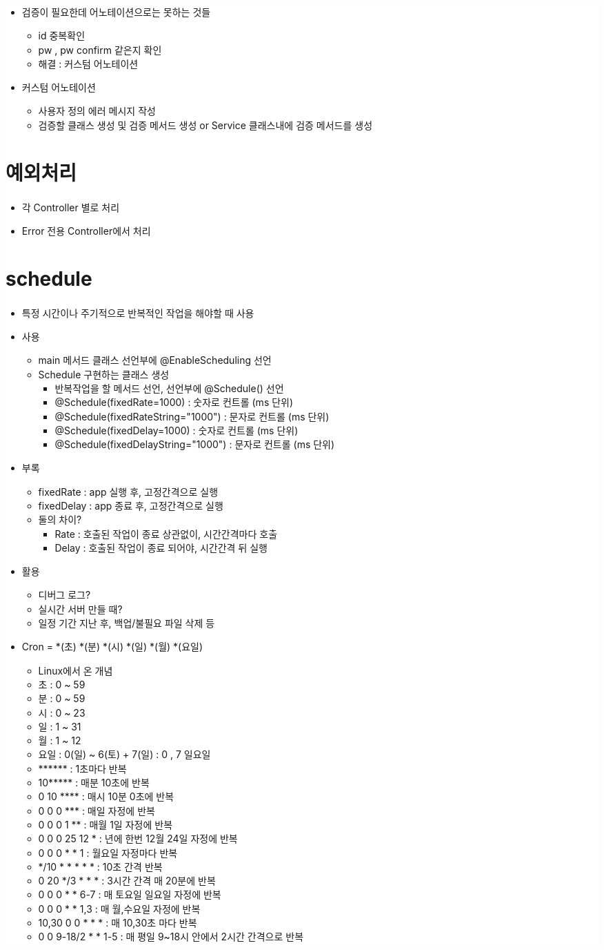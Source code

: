 - 검증이 필요한데 어노테이션으로는 못하는 것들
    - id 중복확인
    - pw , pw confirm 같은지 확인
    - 해결 : 커스텀 어노테이션

- 커스텀 어노테이션
    - 사용자 정의 에러 메시지 작성
    - 검증할 클래스 생성 및 검증 메서드 생성 or Service 클래스내에 검증 메서드를 생성

# 예외처리

- 각 Controller 별로 처리

- Error 전용 Controller에서 처리

# schedule

- 특정 시간이나 주기적으로 반복적인 작업을 해야할 때 사용

- 사용 
    - main 메서드 클래스 선언부에 @EnableScheduling 선언
    - Schedule 구현하는 클래스 생성
        - 반복작업을 할 메서드 선언, 선언부에 @Schedule() 선언
        - @Schedule(fixedRate=1000)          : 숫자로 컨트롤 (ms 단위)
        - @Schedule(fixedRateString="1000")  : 문자로 컨트롤 (ms 단위)
        - @Schedule(fixedDelay=1000)         : 숫자로 컨트롤 (ms 단위)
        - @Schedule(fixedDelayString="1000") : 문자로 컨트롤 (ms 단위)

- 부록
    - fixedRate : app 실행 후, 고정간격으로 실행
    - fixedDelay : app 종료 후, 고정간격으로 실행
    - 둘의 차이?
        - Rate : 호출된 작업이 종료 상관없이, 시간간격마다 호출
        - Delay : 호출된 작업이 종료 되어야, 시간간격 뒤 실행

- 활용
    - 디버그 로그?
    - 실시간 서버 만들 때?
    - 일정 기간 지난 후, 백업/불필요 파일 삭제 등

- Cron = *(초) *(분) *(시) *(일) *(월) *(요일)
    - Linux에서 온 개념
    - 초 : 0 ~ 59
    - 분 : 0 ~ 59
    - 시 : 0 ~ 23
    - 일 : 1 ~ 31
    - 월 : 1 ~ 12
    - 요일 : 0(일) ~ 6(토) + 7(일) : 0 , 7 일요일
    - ****** : 1초마다 반복
    - 10***** : 매분 10초에 반복
    - 0 10 **** : 매시 10분 0초에 반복
    - 0 0 0 *** : 매일 자정에 반복
    - 0 0 0 1 ** : 매월 1일 자정에 반복
    - 0 0 0 25 12 * : 년에 한번 12월 24일 자정에 반복
    - 0 0 0 * * 1 : 월요일 자정마다 반복
    - */10 * * * * * : 10초 간격 반복
    - 0 20 */3 * * * : 3시간 간격 매 20분에 반복
    - 0 0 0 * * 6-7 : 매 토요일 일요일 자정에 반복
    - 0 0 0 * * 1,3 : 매 월,수요일 자정에 반복
    - 10,30 0 0 * * * : 매 10,30초 마다 반복
    - 0 0 9-18/2 * * 1-5 : 매 평일 9~18시 안에서 2시간 간격으로 반복 
